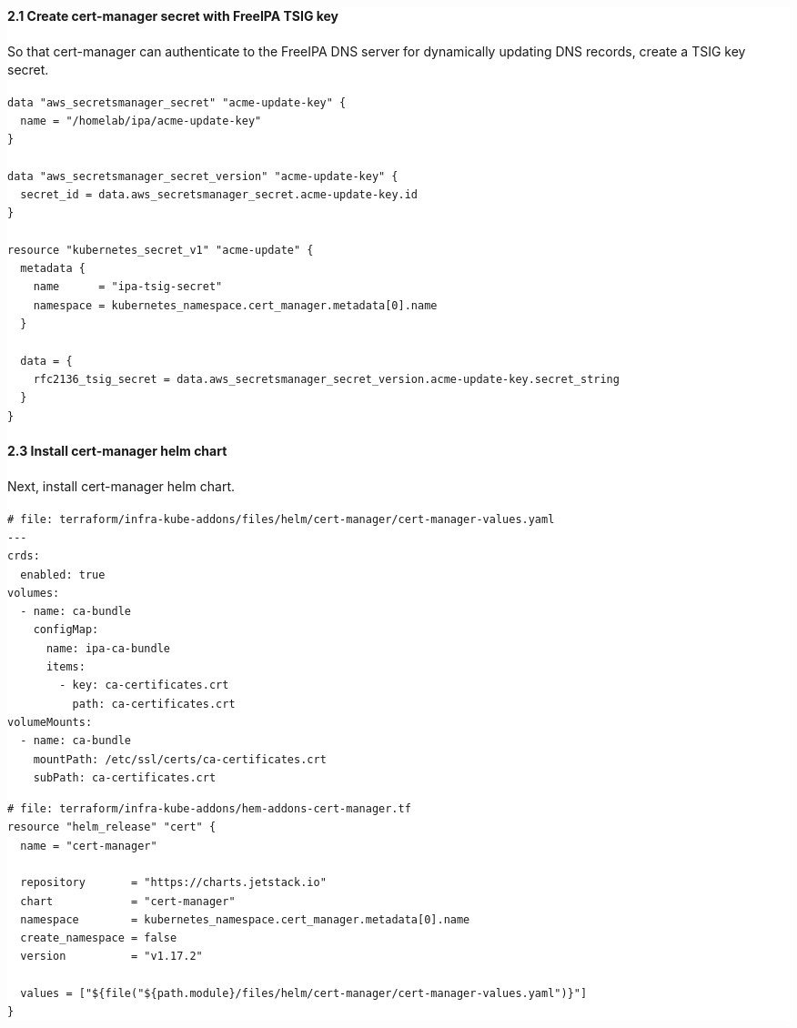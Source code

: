 #### 2.1 Create cert-manager secret with FreeIPA TSIG key

So that cert-manager can authenticate to the FreeIPA DNS server for dynamically updating DNS records, create a TSIG key secret.

```
data "aws_secretsmanager_secret" "acme-update-key" {
  name = "/homelab/ipa/acme-update-key"
}

data "aws_secretsmanager_secret_version" "acme-update-key" {
  secret_id = data.aws_secretsmanager_secret.acme-update-key.id
}

resource "kubernetes_secret_v1" "acme-update" {
  metadata {
    name      = "ipa-tsig-secret"
    namespace = kubernetes_namespace.cert_manager.metadata[0].name
  }

  data = {
    rfc2136_tsig_secret = data.aws_secretsmanager_secret_version.acme-update-key.secret_string
  }
}
```

#### 2.3 Install cert-manager helm chart

Next, install cert-manager helm chart.

```
# file: terraform/infra-kube-addons/files/helm/cert-manager/cert-manager-values.yaml
---
crds:
  enabled: true
volumes:
  - name: ca-bundle
    configMap:
      name: ipa-ca-bundle
      items:
        - key: ca-certificates.crt
          path: ca-certificates.crt
volumeMounts:
  - name: ca-bundle
    mountPath: /etc/ssl/certs/ca-certificates.crt
    subPath: ca-certificates.crt
```

```
# file: terraform/infra-kube-addons/hem-addons-cert-manager.tf
resource "helm_release" "cert" {
  name = "cert-manager"

  repository       = "https://charts.jetstack.io"
  chart            = "cert-manager"
  namespace        = kubernetes_namespace.cert_manager.metadata[0].name
  create_namespace = false
  version          = "v1.17.2"

  values = ["${file("${path.module}/files/helm/cert-manager/cert-manager-values.yaml")}"]
}
```
